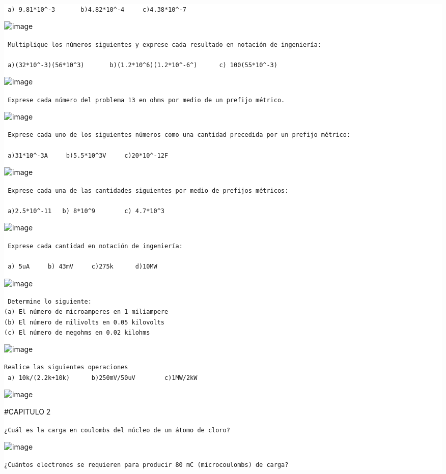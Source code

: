      a) 9.81*10^-3       b)4.82*10^-4     c)4.38*10^-7


![image](https://user-images.githubusercontent.com/105374427/170199542-336a503b-f4c3-4419-bf44-8ebe899636a8.png)

     Multiplique los números siguientes y exprese cada resultado en notación de ingeniería:
     
     a)(32*10^-3)(56*10^3)       b)(1.2*10^6)(1.2*10^-6^)      c) 100(55*10^-3)
 
 ![image](https://user-images.githubusercontent.com/105374427/170199605-c4f238b8-858f-402c-ae3a-2b242bd1eb5c.png)

 
     Exprese cada número del problema 13 en ohms por medio de un prefijo métrico.

![image](https://user-images.githubusercontent.com/105374427/170199786-2acccb38-4eac-4752-83ef-9f0a75b06f05.png)

     Exprese cada uno de los siguientes números como una cantidad precedida por un prefijo métrico:
     
     a)31*10^-3A     b)5.5*10^3V     c)20*10^-12F 

![image](https://user-images.githubusercontent.com/105374427/170199816-e7dde8b7-d596-4ec8-abc6-7d23057f182a.png)


     Exprese cada una de las cantidades siguientes por medio de prefijos métricos:
     
     a)2.5*10^-11   b) 8*10^9        c) 4.7*10^3
  
 ![image](https://user-images.githubusercontent.com/105374427/170199853-9b224f9a-29ce-4e5b-bd6a-453c11935ffc.png)
 
  
     Exprese cada cantidad en notación de ingeniería:
     
     a) 5uA     b) 43mV     c)275k      d)10MW
 
 ![image](https://user-images.githubusercontent.com/105374427/170199910-8913acc9-2754-42fc-a13b-90aca5c120f9.png)

 
     Determine lo siguiente:
    (a) El número de microamperes en 1 miliampere
    (b) El número de milivolts en 0.05 kilovolts
    (c) El número de megohms en 0.02 kilohms
        
![image](https://user-images.githubusercontent.com/105374427/170199978-5def5629-6786-49ee-b2b9-7e2bbfe37474.png)
    

    Realice las siguientes operaciones
     a) 10k/(2.2k+10k)      b)250mV/50uV        c)1MW/2kW
   
 ![image](https://user-images.githubusercontent.com/105374427/170200100-8d873864-31d4-49cc-8143-3802a121ffd7.png)

   
#CAPITULO 2

    ¿Cuál es la carga en coulombs del núcleo de un átomo de cloro?
    
  ![image](https://user-images.githubusercontent.com/105374427/170200163-5cdc5e1d-846b-412f-bf1d-c928a8181f67.png)

  
    ¿Cuántos electrones se requieren para producir 80 mC (microcoulombs) de carga?
    